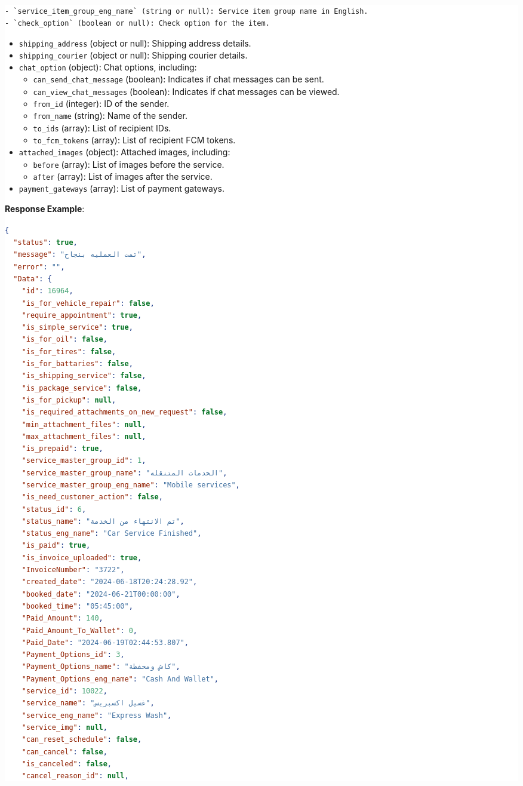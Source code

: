     - `service_item_group_eng_name` (string or null): Service item group name in English.
    - `check_option` (boolean or null): Check option for the item.
  - `shipping_address` (object or null): Shipping address details.
  - `shipping_courier` (object or null): Shipping courier details.
  - `chat_option` (object): Chat options, including:
    - `can_send_chat_message` (boolean): Indicates if chat messages can be sent.
    - `can_view_chat_messages` (boolean): Indicates if chat messages can be viewed.
    - `from_id` (integer): ID of the sender.
    - `from_name` (string): Name of the sender.
    - `to_ids` (array): List of recipient IDs.
    - `to_fcm_tokens` (array): List of recipient FCM tokens.
  - `attached_images` (object): Attached images, including:
    - `before` (array): List of images before the service.
    - `after` (array): List of images after the service.
  - `payment_gateways` (array): List of payment gateways.

**Response Example**:
```json
{
  "status": true,
  "message": "تمت العمليه بنجاح",
  "error": "",
  "Data": {
    "id": 16964,
    "is_for_vehicle_repair": false,
    "require_appointment": true,
    "is_simple_service": true,
    "is_for_oil": false,
    "is_for_tires": false,
    "is_for_battaries": false,
    "is_shipping_service": false,
    "is_package_service": false,
    "is_for_pickup": null,
    "is_required_attachments_on_new_request": false,
    "min_attachment_files": null,
    "max_attachment_files": null,
    "is_prepaid": true,
    "service_master_group_id": 1,
    "service_master_group_name": "الخدمات المتنقله",
    "service_master_group_eng_name": "Mobile services",
    "is_need_customer_action": false,
    "status_id": 6,
    "status_name": "تم الانتهاء من الخدمة",
    "status_eng_name": "Car Service Finished",
    "is_paid": true,
    "is_invoice_uploaded": true,
    "InvoiceNumber": "3722",
    "created_date": "2024-06-18T20:24:28.92",
    "booked_date": "2024-06-21T00:00:00",
    "booked_time": "05:45:00",
    "Paid_Amount": 140,
    "Paid_Amount_To_Wallet": 0,
    "Paid_Date": "2024-06-19T02:44:53.807",
    "Payment_Options_id": 3,
    "Payment_Options_name": "كاش ومحفظة",
    "Payment_Options_eng_name": "Cash And Wallet",
    "service_id": 10022,
    "service_name": "غسيل اكسبريس",
    "service_eng_name": "Express Wash",
    "service_img": null,
    "can_reset_schedule": false,
    "can_cancel": false,
    "is_canceled": false,
    "cancel_reason_id": null,
```